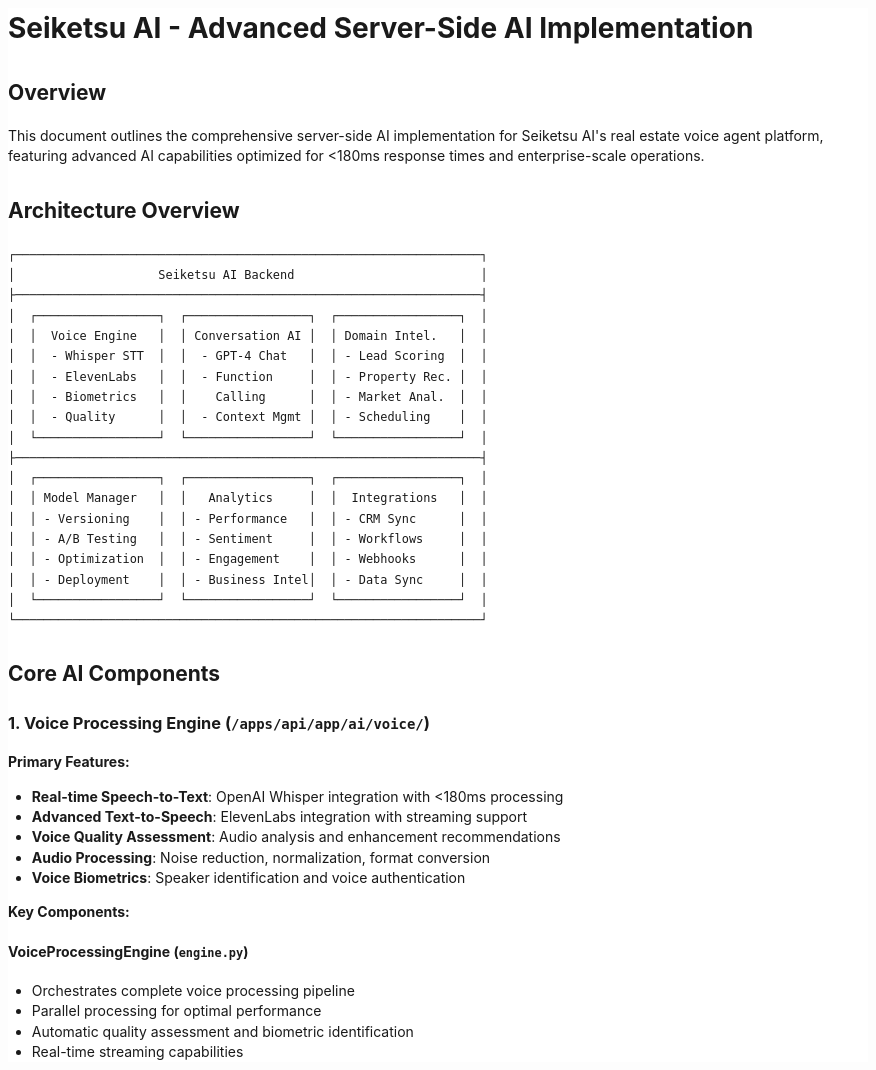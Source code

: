# Seiketsu AI - Advanced Server-Side AI Implementation

## Overview

This document outlines the comprehensive server-side AI implementation for Seiketsu AI's real estate voice agent platform, featuring advanced AI capabilities optimized for <180ms response times and enterprise-scale operations.

## Architecture Overview

```
┌─────────────────────────────────────────────────────────────────┐
│                    Seiketsu AI Backend                          │
├─────────────────────────────────────────────────────────────────┤
│  ┌─────────────────┐  ┌─────────────────┐  ┌─────────────────┐  │
│  │  Voice Engine   │  │ Conversation AI │  │ Domain Intel.   │  │
│  │  - Whisper STT  │  │  - GPT-4 Chat   │  │ - Lead Scoring  │  │
│  │  - ElevenLabs   │  │  - Function     │  │ - Property Rec. │  │
│  │  - Biometrics   │  │    Calling      │  │ - Market Anal.  │  │
│  │  - Quality      │  │  - Context Mgmt │  │ - Scheduling    │  │
│  └─────────────────┘  └─────────────────┘  └─────────────────┘  │
├─────────────────────────────────────────────────────────────────┤
│  ┌─────────────────┐  ┌─────────────────┐  ┌─────────────────┐  │
│  │ Model Manager   │  │   Analytics     │  │  Integrations   │  │
│  │ - Versioning    │  │ - Performance   │  │ - CRM Sync      │  │
│  │ - A/B Testing   │  │ - Sentiment     │  │ - Workflows     │  │
│  │ - Optimization  │  │ - Engagement    │  │ - Webhooks      │  │
│  │ - Deployment    │  │ - Business Intel│  │ - Data Sync     │  │
│  └─────────────────┘  └─────────────────┘  └─────────────────┘  │
└─────────────────────────────────────────────────────────────────┘
```

## Core AI Components

### 1. Voice Processing Engine (`/apps/api/app/ai/voice/`)

**Primary Features:**
- **Real-time Speech-to-Text**: OpenAI Whisper integration with <180ms processing
- **Advanced Text-to-Speech**: ElevenLabs integration with streaming support
- **Voice Quality Assessment**: Audio analysis and enhancement recommendations
- **Audio Processing**: Noise reduction, normalization, format conversion
- **Voice Biometrics**: Speaker identification and voice authentication

**Key Components:**

#### VoiceProcessingEngine (`engine.py`)
- Orchestrates complete voice processing pipeline
- Parallel processing for optimal performance
- Automatic quality assessment and biometric identification
- Real-time streaming capabilities
